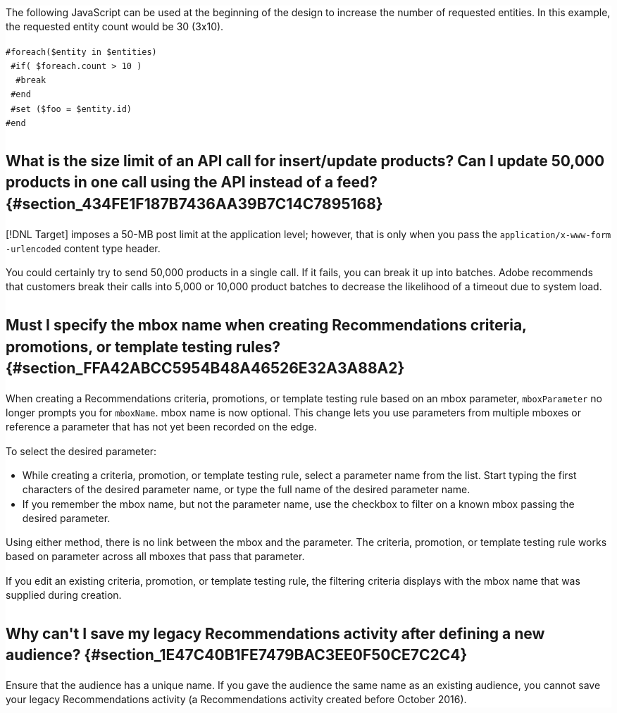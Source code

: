 The following JavaScript can be used at the beginning of the design to increase the number of requested entities. In this example, the requested entity count would be 30 (3x10).

```
#foreach($entity in $entities) 
 #if( $foreach.count > 10 ) 
  #break 
 #end 
 #set ($foo = $entity.id) 
#end 
```

## What is the size limit of an API call for insert/update products? Can I update 50,000 products in one call using the API instead of a feed? {#section_434FE1F187B7436AA39B7C14C7895168}

[!DNL Target] imposes a 50-MB post limit at the application level; however, that is only when you pass the `application/x-www-form-urlencoded` content type header.

You could certainly try to send 50,000 products in a single call. If it fails, you can break it up into batches. Adobe recommends that customers break their calls into 5,000 or 10,000 product batches to decrease the likelihood of a timeout due to system load.

## Must I specify the mbox name when creating Recommendations criteria, promotions, or template testing rules? {#section_FFA42ABCC5954B48A46526E32A3A88A2}

When creating a Recommendations criteria, promotions, or template testing rule based on an mbox parameter, `mboxParameter` no longer prompts you for `mboxName`. mbox name is now optional. This change lets you use parameters from multiple mboxes or reference a parameter that has not yet been recorded on the edge.

To select the desired parameter:

* While creating a criteria, promotion, or template testing rule, select a parameter name from the list. Start typing the first characters of the desired parameter name, or type the full name of the desired parameter name. 
* If you remember the mbox name, but not the parameter name, use the checkbox to filter on a known mbox passing the desired parameter.

Using either method, there is no link between the mbox and the parameter. The criteria, promotion, or template testing rule works based on parameter across all mboxes that pass that parameter.

If you edit an existing criteria, promotion, or template testing rule, the filtering criteria displays with the mbox name that was supplied during creation.

## Why can't I save my legacy Recommendations activity after defining a new audience? {#section_1E47C40B1FE7479BAC3EE0F50CE7C2C4}

Ensure that the audience has a unique name. If you gave the audience the same name as an existing audience, you cannot save your legacy Recommendations activity (a Recommendations activity created before October 2016).
